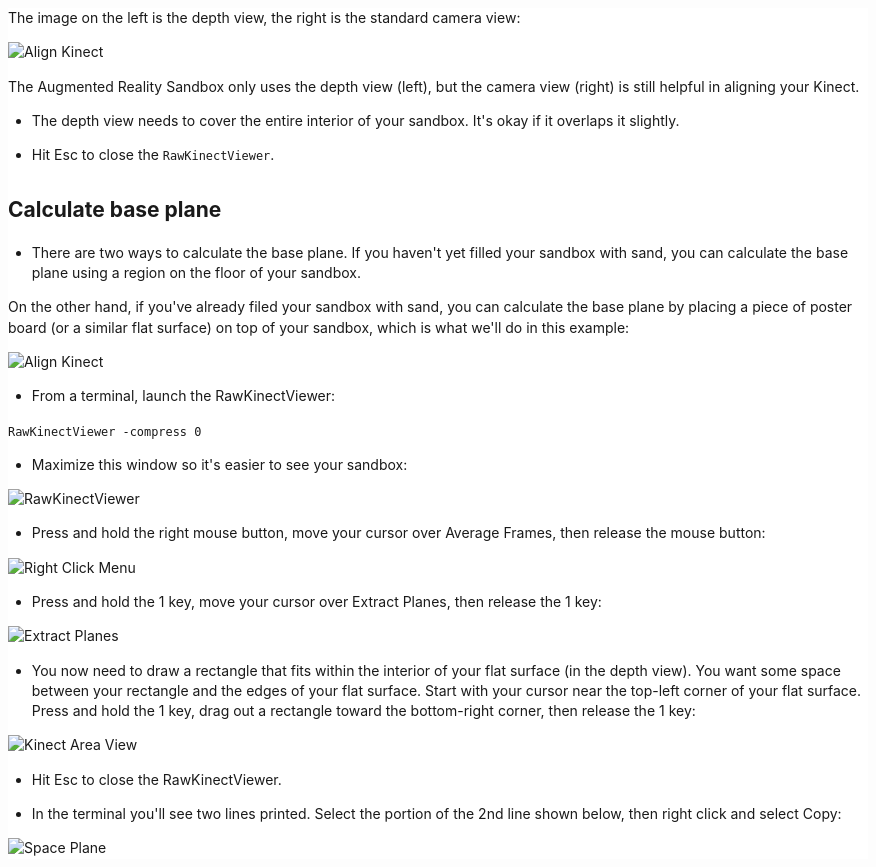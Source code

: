 The image on the left is the depth view, the right is the standard camera view:

![Align Kinect](/images/ar-sandbox/3-B-align-kinect-73dd8344d5.png)

The Augmented Reality Sandbox only uses the depth view (left), but the camera view (right) is still helpful in aligning your Kinect.

- The depth view needs to cover the entire interior of your sandbox. It's okay if it overlaps it slightly.

- Hit Esc to close the `RawKinectViewer`.

## Calculate base plane

- There are two ways to calculate the base plane. If you haven't yet filled your sandbox with sand, you can calculate the base plane using a region on the floor of your sandbox.

On the other hand, if you've already filed your sandbox with sand, you can calculate the base plane by placing a piece of poster board (or a similar flat surface) on top of your sandbox, which is what we'll do in this example:

![Align Kinect](/images/ar-sandbox/4-A-posterboard-718b802347.jpg)

- From a terminal, launch the RawKinectViewer:

```
RawKinectViewer -compress 0
```

- Maximize this window so it's easier to see your sandbox:

![RawKinectViewer](/images/ar-sandbox/3-A-maximize-3eb069c85a.png)

- Press and hold the right mouse button, move your cursor over Average Frames, then release the mouse button:

![Right Click Menu](/images/ar-sandbox/4-B-average-frames-1ba827544a.png)

- Press and hold the 1 key, move your cursor over Extract Planes, then release the 1 key:

![Extract Planes](/images/ar-sandbox/4-C-extract-plane-1cbd8abb5e.png)

- You now need to draw a rectangle that fits within the interior of your flat surface (in the depth view). You want some space between your rectangle and the edges of your flat surface.
Start with your cursor near the top-left corner of your flat surface. Press and hold the 1 key, drag out a rectangle toward the bottom-right corner, then release the 1 key:

![Kinect Area View](/images/ar-sandbox/4-D-drag-rectangle-a8b53ecc87.png)

- Hit Esc to close the RawKinectViewer.

- In the terminal you'll see two lines printed. Select the portion of the 2nd line shown below, then right click and select Copy:

![Space Plane](/images/ar-sandbox/4-E-terminal-output-25a90e21ae.png)
